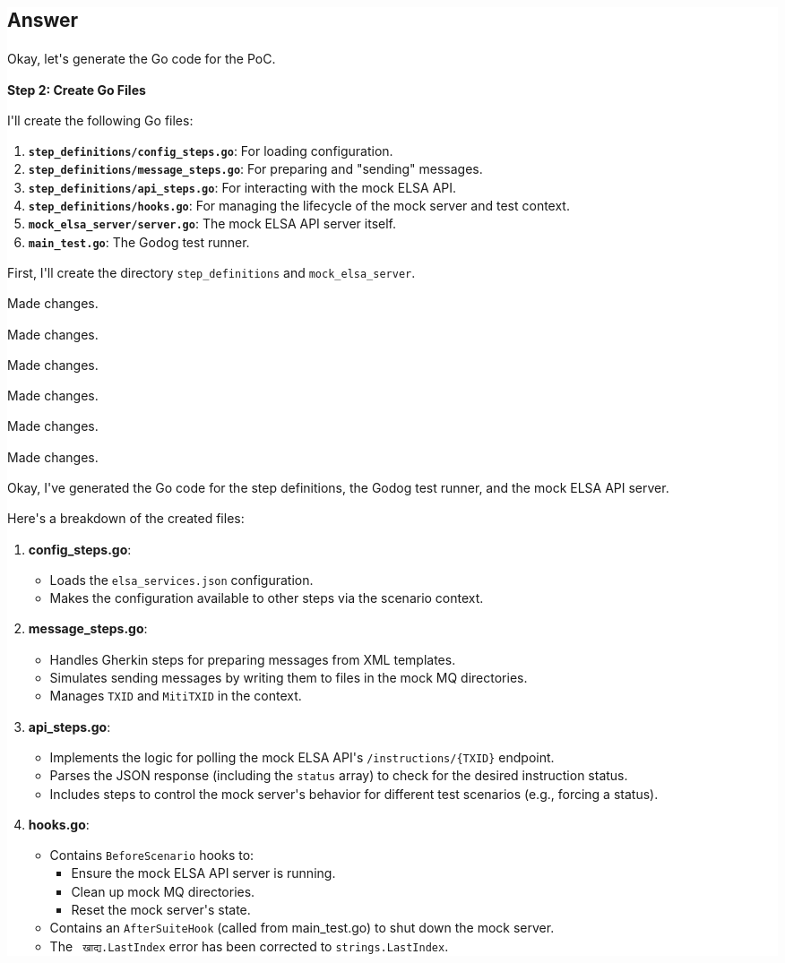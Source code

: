 ## Answer

Okay, let's generate the Go code for the PoC.

**Step 2: Create Go Files**

I'll create the following Go files:

1.  **`step_definitions/config_steps.go`**: For loading configuration.
2.  **`step_definitions/message_steps.go`**: For preparing and "sending" messages.
3.  **`step_definitions/api_steps.go`**: For interacting with the mock ELSA API.
4.  **`step_definitions/hooks.go`**: For managing the lifecycle of the mock server and test context.
5.  **`mock_elsa_server/server.go`**: The mock ELSA API server itself.
6.  **`main_test.go`**: The Godog test runner.

First, I'll create the directory `step_definitions` and `mock_elsa_server`.
 

Made changes.

Made changes.

Made changes.

Made changes.

Made changes.

Made changes.

Okay, I've generated the Go code for the step definitions, the Godog test runner, and the mock ELSA API server.

Here's a breakdown of the created files:

1.  **config_steps.go**:
    *   Loads the `elsa_services.json` configuration.
    *   Makes the configuration available to other steps via the scenario context.

2.  **message_steps.go**:
    *   Handles Gherkin steps for preparing messages from XML templates.
    *   Simulates sending messages by writing them to files in the mock MQ directories.
    *   Manages `TXID` and `MitiTXID` in the context.

3.  **api_steps.go**:
    *   Implements the logic for polling the mock ELSA API's `/instructions/{TXID}` endpoint.
    *   Parses the JSON response (including the `status` array) to check for the desired instruction status.
    *   Includes steps to control the mock server's behavior for different test scenarios (e.g., forcing a status).

4.  **hooks.go**:
    *   Contains `BeforeScenario` hooks to:
        *   Ensure the mock ELSA API server is running.
        *   Clean up mock MQ directories.
        *   Reset the mock server's state.
    *   Contains an `AfterSuiteHook` (called from main_test.go) to shut down the mock server.
    *   The ` खाद्य.LastIndex` error has been corrected to `strings.LastIndex`.
